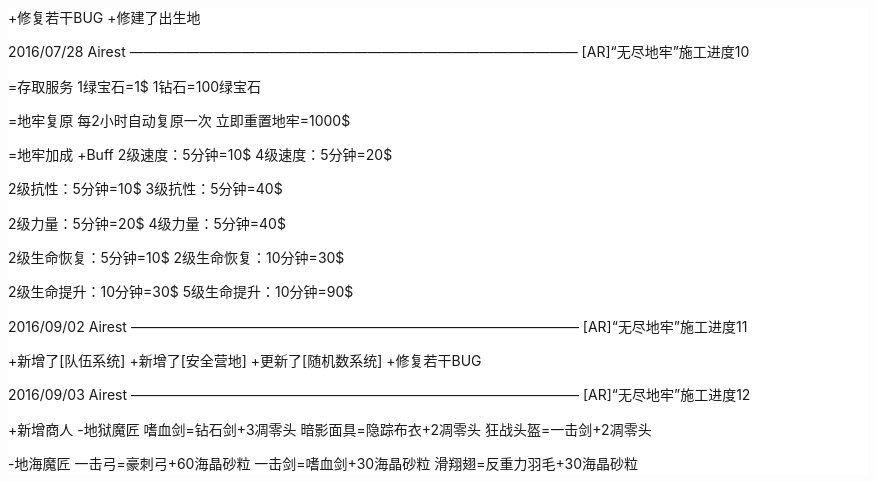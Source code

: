+修复若干BUG
+修建了出生地

2016/07/28
Airest
————————————————————————————————
[AR]“无尽地牢”施工进度10

=存取服务
1绿宝石=1$
1钻石=100绿宝石

=地牢复原
每2小时自动复原一次
立即重置地牢=1000$

=地牢加成
+Buff
2级速度：5分钟=10$
4级速度：5分钟=20$

2级抗性：5分钟=10$
3级抗性：5分钟=40$

2级力量：5分钟=20$
4级力量：5分钟=40$

2级生命恢复：5分钟=10$
2级生命恢复：10分钟=30$

2级生命提升：10分钟=30$
5级生命提升：10分钟=90$

2016/09/02
Airest
————————————————————————————————
[AR]“无尽地牢”施工进度11

+新增了[队伍系统]
+新增了[安全营地]
+更新了[随机数系统]
+修复若干BUG

2016/09/03
Airest
————————————————————————————————
[AR]“无尽地牢”施工进度12

+新增商人
-地狱魔匠
嗜血剑=钻石剑+3凋零头
暗影面具=隐踪布衣+2凋零头
狂战头盔=一击剑+2凋零头

-地海魔匠
一击弓=豪刺弓+60海晶砂粒
一击剑=嗜血剑+30海晶砂粒
滑翔翅=反重力羽毛+30海晶砂粒
